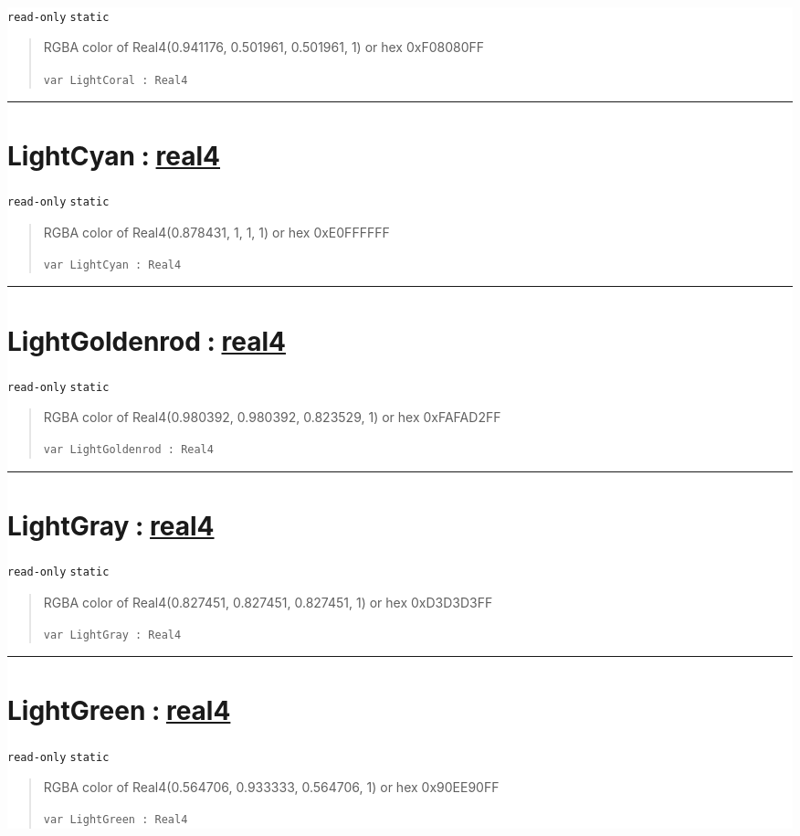  `read-only` `static`

> RGBA color of Real4(0.941176, 0.501961, 0.501961, 1) or hex 0xF08080FF
> ``` lang=cpp, name=Nada
> var LightCoral : Real4


---  
 #  LightCyan : [real4](https://github.com/ZilchEngine/ZilchDocs/blob/master/code_reference/nada_base_types/real4.markdown)

 `read-only` `static`

> RGBA color of Real4(0.878431, 1, 1, 1) or hex 0xE0FFFFFF
> ``` lang=cpp, name=Nada
> var LightCyan : Real4


---  
 #  LightGoldenrod : [real4](https://github.com/ZilchEngine/ZilchDocs/blob/master/code_reference/nada_base_types/real4.markdown)

 `read-only` `static`

> RGBA color of Real4(0.980392, 0.980392, 0.823529, 1) or hex 0xFAFAD2FF
> ``` lang=cpp, name=Nada
> var LightGoldenrod : Real4


---  
 #  LightGray : [real4](https://github.com/ZilchEngine/ZilchDocs/blob/master/code_reference/nada_base_types/real4.markdown)

 `read-only` `static`

> RGBA color of Real4(0.827451, 0.827451, 0.827451, 1) or hex 0xD3D3D3FF
> ``` lang=cpp, name=Nada
> var LightGray : Real4


---  
 #  LightGreen : [real4](https://github.com/ZilchEngine/ZilchDocs/blob/master/code_reference/nada_base_types/real4.markdown)

 `read-only` `static`

> RGBA color of Real4(0.564706, 0.933333, 0.564706, 1) or hex 0x90EE90FF
> ``` lang=cpp, name=Nada
> var LightGreen : Real4

